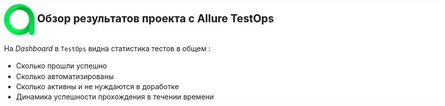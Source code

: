</p>

## <img width="7%" style="vertical-align:middle" title="Allure TestOps" src="mediaReadme/logo/AllureTestOps.svg"> Обзор результатов проекта с Allure TestOps

На *Dashboard* в <code>TestOps</code> видна статистика тестов в общем : 
* Сколько прошли успешно
* Сколько автоматизированы
* Сколько активны и не нуждаются в доработке
* Динамика успешности прохождения в течении времени

